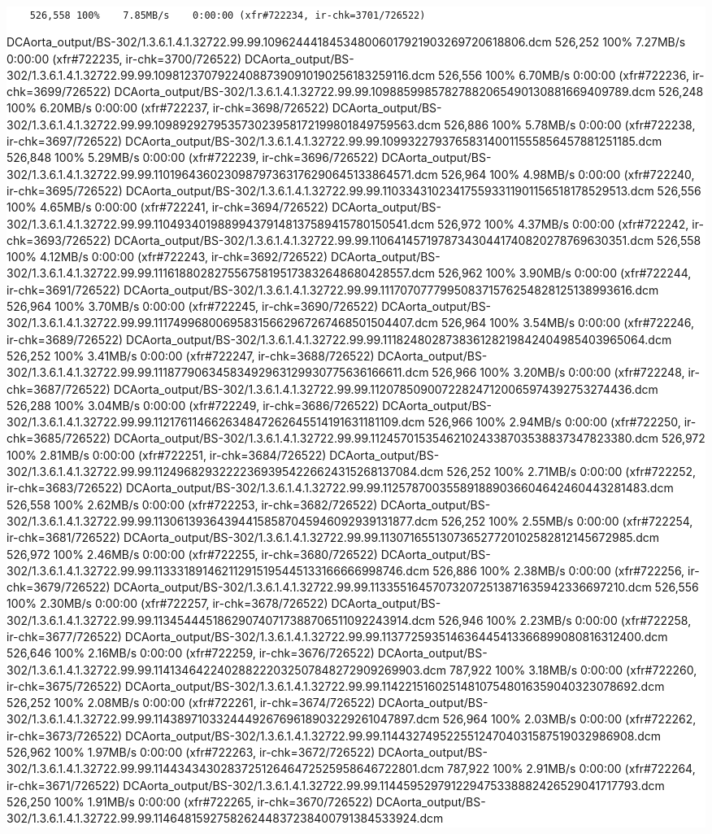         526,558 100%    7.85MB/s    0:00:00 (xfr#722234, ir-chk=3701/726522)
DCAorta_output/BS-302/1.3.6.1.4.1.32722.99.99.109624441845348006017921903269720618806.dcm
        526,252 100%    7.27MB/s    0:00:00 (xfr#722235, ir-chk=3700/726522)
DCAorta_output/BS-302/1.3.6.1.4.1.32722.99.99.109812370792240887390910190256183259116.dcm
        526,556 100%    6.70MB/s    0:00:00 (xfr#722236, ir-chk=3699/726522)
DCAorta_output/BS-302/1.3.6.1.4.1.32722.99.99.10988599857827882065490130881669409789.dcm
        526,248 100%    6.20MB/s    0:00:00 (xfr#722237, ir-chk=3698/726522)
DCAorta_output/BS-302/1.3.6.1.4.1.32722.99.99.109892927953573023958172199801849759563.dcm
        526,886 100%    5.78MB/s    0:00:00 (xfr#722238, ir-chk=3697/726522)
DCAorta_output/BS-302/1.3.6.1.4.1.32722.99.99.109932279376583140011555856457881251185.dcm
        526,848 100%    5.29MB/s    0:00:00 (xfr#722239, ir-chk=3696/726522)
DCAorta_output/BS-302/1.3.6.1.4.1.32722.99.99.110196436023098797363176290645133864571.dcm
        526,964 100%    4.98MB/s    0:00:00 (xfr#722240, ir-chk=3695/726522)
DCAorta_output/BS-302/1.3.6.1.4.1.32722.99.99.110334310234175593311901156518178529513.dcm
        526,556 100%    4.65MB/s    0:00:00 (xfr#722241, ir-chk=3694/726522)
DCAorta_output/BS-302/1.3.6.1.4.1.32722.99.99.110493401988994379148137589415780150541.dcm
        526,972 100%    4.37MB/s    0:00:00 (xfr#722242, ir-chk=3693/726522)
DCAorta_output/BS-302/1.3.6.1.4.1.32722.99.99.110641457197873430441740820278769630351.dcm
        526,558 100%    4.12MB/s    0:00:00 (xfr#722243, ir-chk=3692/726522)
DCAorta_output/BS-302/1.3.6.1.4.1.32722.99.99.111618802827556758195173832648680428557.dcm
        526,962 100%    3.90MB/s    0:00:00 (xfr#722244, ir-chk=3691/726522)
DCAorta_output/BS-302/1.3.6.1.4.1.32722.99.99.111707077799508371576254828125138993616.dcm
        526,964 100%    3.70MB/s    0:00:00 (xfr#722245, ir-chk=3690/726522)
DCAorta_output/BS-302/1.3.6.1.4.1.32722.99.99.111749968006958315662967267468501504407.dcm
        526,964 100%    3.54MB/s    0:00:00 (xfr#722246, ir-chk=3689/726522)
DCAorta_output/BS-302/1.3.6.1.4.1.32722.99.99.111824802873836128219842404985403965064.dcm
        526,252 100%    3.41MB/s    0:00:00 (xfr#722247, ir-chk=3688/726522)
DCAorta_output/BS-302/1.3.6.1.4.1.32722.99.99.11187790634583492963129930775636166611.dcm
        526,966 100%    3.20MB/s    0:00:00 (xfr#722248, ir-chk=3687/726522)
DCAorta_output/BS-302/1.3.6.1.4.1.32722.99.99.112078509007228247120065974392753274436.dcm
        526,288 100%    3.04MB/s    0:00:00 (xfr#722249, ir-chk=3686/726522)
DCAorta_output/BS-302/1.3.6.1.4.1.32722.99.99.112176114662634847262645514191631181109.dcm
        526,966 100%    2.94MB/s    0:00:00 (xfr#722250, ir-chk=3685/726522)
DCAorta_output/BS-302/1.3.6.1.4.1.32722.99.99.112457015354621024338703538837347823380.dcm
        526,972 100%    2.81MB/s    0:00:00 (xfr#722251, ir-chk=3684/726522)
DCAorta_output/BS-302/1.3.6.1.4.1.32722.99.99.112496829322223693954226624315268137084.dcm
        526,252 100%    2.71MB/s    0:00:00 (xfr#722252, ir-chk=3683/726522)
DCAorta_output/BS-302/1.3.6.1.4.1.32722.99.99.112578700355891889036604642460443281483.dcm
        526,558 100%    2.62MB/s    0:00:00 (xfr#722253, ir-chk=3682/726522)
DCAorta_output/BS-302/1.3.6.1.4.1.32722.99.99.113061393643944158587045946092939131877.dcm
        526,252 100%    2.55MB/s    0:00:00 (xfr#722254, ir-chk=3681/726522)
DCAorta_output/BS-302/1.3.6.1.4.1.32722.99.99.113071655130736527720102582812145672985.dcm
        526,972 100%    2.46MB/s    0:00:00 (xfr#722255, ir-chk=3680/726522)
DCAorta_output/BS-302/1.3.6.1.4.1.32722.99.99.113331891462112915195445133166666998746.dcm
        526,886 100%    2.38MB/s    0:00:00 (xfr#722256, ir-chk=3679/726522)
DCAorta_output/BS-302/1.3.6.1.4.1.32722.99.99.113355164570732072513871635942336697210.dcm
        526,556 100%    2.30MB/s    0:00:00 (xfr#722257, ir-chk=3678/726522)
DCAorta_output/BS-302/1.3.6.1.4.1.32722.99.99.113454445186290740717388706511092243914.dcm
        526,946 100%    2.23MB/s    0:00:00 (xfr#722258, ir-chk=3677/726522)
DCAorta_output/BS-302/1.3.6.1.4.1.32722.99.99.113772593514636445413366899080816312400.dcm
        526,646 100%    2.16MB/s    0:00:00 (xfr#722259, ir-chk=3676/726522)
DCAorta_output/BS-302/1.3.6.1.4.1.32722.99.99.114134642240288222032507848272909269903.dcm
        787,922 100%    3.18MB/s    0:00:00 (xfr#722260, ir-chk=3675/726522)
DCAorta_output/BS-302/1.3.6.1.4.1.32722.99.99.114221516025148107548016359040323078692.dcm
        526,252 100%    2.08MB/s    0:00:00 (xfr#722261, ir-chk=3674/726522)
DCAorta_output/BS-302/1.3.6.1.4.1.32722.99.99.114389710332444926769618903229261047897.dcm
        526,964 100%    2.03MB/s    0:00:00 (xfr#722262, ir-chk=3673/726522)
DCAorta_output/BS-302/1.3.6.1.4.1.32722.99.99.11443274952255124704031587519032986908.dcm
        526,962 100%    1.97MB/s    0:00:00 (xfr#722263, ir-chk=3672/726522)
DCAorta_output/BS-302/1.3.6.1.4.1.32722.99.99.114434343028372512646472525958646722801.dcm
        787,922 100%    2.91MB/s    0:00:00 (xfr#722264, ir-chk=3671/726522)
DCAorta_output/BS-302/1.3.6.1.4.1.32722.99.99.114459529791229475338882426529041717793.dcm
        526,250 100%    1.91MB/s    0:00:00 (xfr#722265, ir-chk=3670/726522)
DCAorta_output/BS-302/1.3.6.1.4.1.32722.99.99.114648159275826244837238400791384533924.dcm